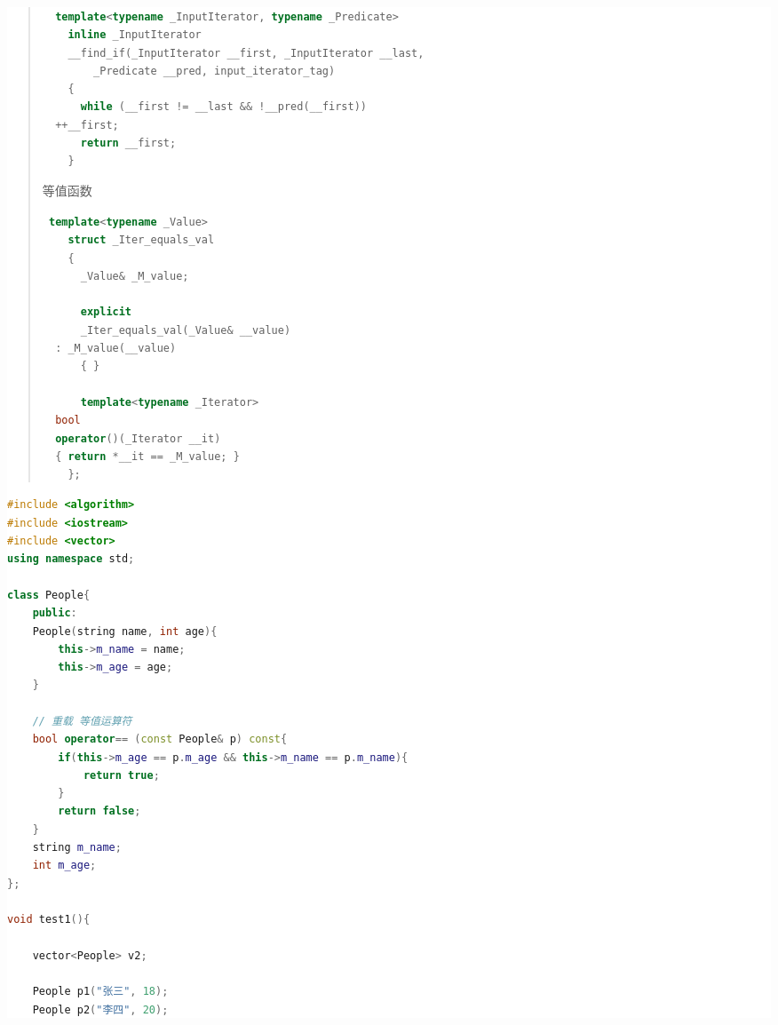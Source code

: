 > ```c++
>   template<typename _InputIterator, typename _Predicate>
>     inline _InputIterator
>     __find_if(_InputIterator __first, _InputIterator __last,
> 	      _Predicate __pred, input_iterator_tag)
>     {
>       while (__first != __last && !__pred(__first))
> 	++__first;
>       return __first;
>     }
> ```
>
> 等值函数
>
> ```c++
>  template<typename _Value>
>     struct _Iter_equals_val
>     {
>       _Value& _M_value;
> 
>       explicit
>       _Iter_equals_val(_Value& __value)
> 	: _M_value(__value)
>       { }
> 
>       template<typename _Iterator>
> 	bool
> 	operator()(_Iterator __it)
> 	{ return *__it == _M_value; }
>     };
> ```
>
> 

```c++
#include <algorithm>
#include <iostream>
#include <vector>
using namespace std;

class People{
    public:
    People(string name, int age){
        this->m_name = name;
        this->m_age = age;
    }
	
    // 重载 等值运算符
    bool operator== (const People& p) const{
        if(this->m_age == p.m_age && this->m_name == p.m_name){
            return true;
        }
        return false;
    }
    string m_name;
    int m_age;
};

void test1(){

    vector<People> v2;

    People p1("张三", 18);
    People p2("李四", 20);
```